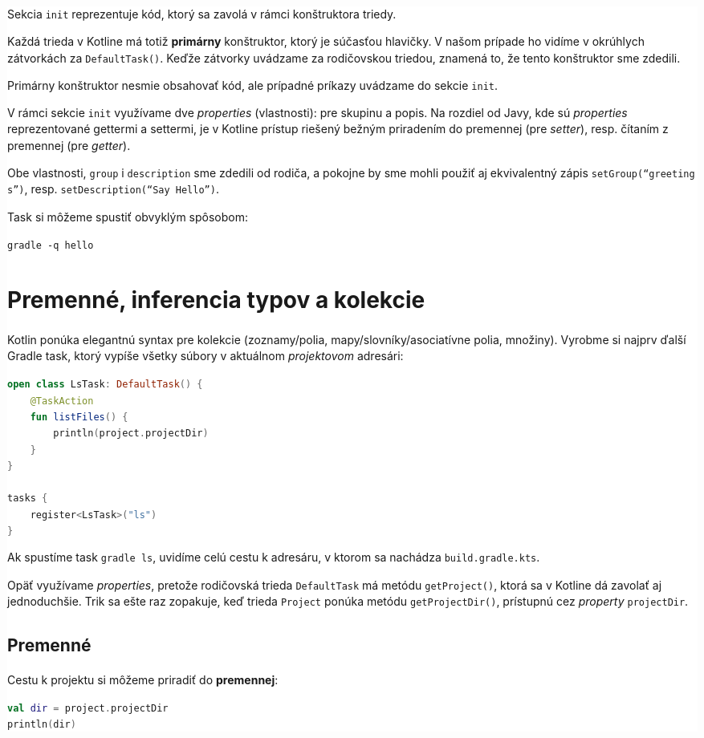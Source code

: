 Sekcia `init` reprezentuje kód, ktorý sa zavolá v rámci konštruktora triedy.

Každá trieda v Kotline má totiž **primárny** konštruktor, ktorý je súčasťou hlavičky. V našom prípade ho vidíme v okrúhlych zátvorkách za `DefaultTask()`. Keďže zátvorky uvádzame za rodičovskou triedou, znamená to, že tento konštruktor sme zdedili. 

Primárny konštruktor nesmie obsahovať kód, ale prípadné príkazy uvádzame do sekcie `init`.

V rámci sekcie `init` využívame dve *properties* (vlastnosti): pre skupinu a popis. Na rozdiel od Javy, kde sú *properties* reprezentované gettermi a settermi, je v Kotline prístup riešený bežným priradením do premennej (pre *setter*), resp. čítaním z premennej (pre *getter*).

Obe vlastnosti, `group` i `description` sme zdedili od rodiča, a pokojne by sme mohli použiť aj ekvivalentný zápis `setGroup(“greetings”)`, resp. `setDescription(“Say Hello”)`.

Task si môžeme spustiť obvyklým spôsobom:

```
gradle -q hello
```

# Premenné, inferencia typov a kolekcie

Kotlin ponúka elegantnú syntax pre kolekcie (zoznamy/polia, mapy/slovníky/asociatívne polia, množiny). Vyrobme si najprv ďalší Gradle task, ktorý vypíše všetky súbory v aktuálnom *projektovom* adresári:

```kotlin
open class LsTask: DefaultTask() {
    @TaskAction
    fun listFiles() {
        println(project.projectDir)
    }
}

tasks {
    register<LsTask>("ls")
}
```

Ak spustíme task `gradle ls`, uvidíme celú cestu k adresáru, v ktorom sa nachádza `build.gradle.kts`.

Opäť využívame *properties*, pretože rodičovská trieda `DefaultTask` má metódu `getProject()`, ktorá sa v Kotline dá zavolať aj jednoduchšie. Trik sa ešte raz zopakuje, keď trieda `Project` ponúka metódu `getProjectDir()`, prístupnú cez *property* `projectDir`.

## Premenné

Cestu k projektu si môžeme priradiť do **premennej**:

```kotlin
val dir = project.projectDir
println(dir)
```
